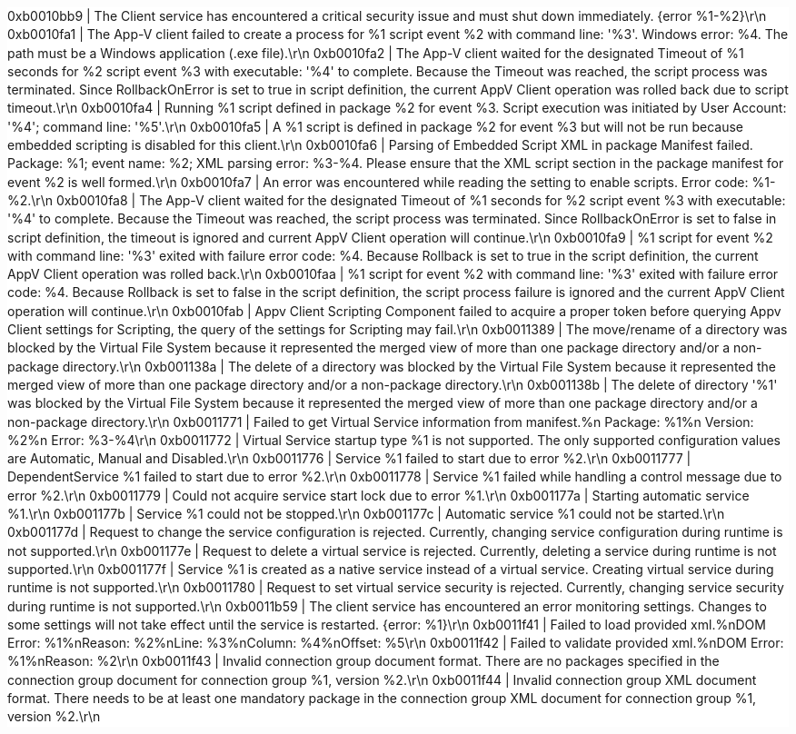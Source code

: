 0xb0010bb9 | The Client service has encountered a critical security issue and must shut down immediately. {error %1-%2}\r\n
0xb0010fa1 | The App-V client failed to create a process for %1 script event %2 with command line: '%3'. Windows error: %4.  The path must be a Windows application (.exe file).\r\n
0xb0010fa2 | The App-V client waited for the designated Timeout of %1 seconds for %2 script event %3 with executable: '%4' to complete. Because the Timeout was reached, the script process was terminated. Since RollbackOnError is set to true in script definition, the current AppV Client operation was rolled back due to script timeout.\r\n
0xb0010fa4 | Running %1 script defined in package %2 for event %3. Script execution was initiated by User Account: '%4'; command line: '%5'.\r\n
0xb0010fa5 | A %1 script is defined in package %2 for event %3 but will not be run because embedded scripting is disabled for this client.\r\n
0xb0010fa6 | Parsing of Embedded Script XML in package Manifest failed. Package: %1; event name: %2; XML parsing error: %3-%4. Please ensure that the XML script section in the package manifest for event %2 is well formed.\r\n
0xb0010fa7 | An error was encountered while reading the setting to enable scripts. Error code:  %1-%2.\r\n
0xb0010fa8 | The App-V client waited for the designated Timeout of %1 seconds for %2 script event %3 with executable: '%4' to complete. Because the Timeout was reached, the script process was terminated. Since RollbackOnError is set to false in script definition, the timeout is ignored and current AppV Client operation will continue.\r\n
0xb0010fa9 | %1 script for event %2 with command line: '%3' exited with failure error code: %4. Because Rollback is set to true in the script definition, the current AppV Client operation was rolled back.\r\n
0xb0010faa | %1 script for event %2 with command line: '%3' exited with failure error code: %4. Because Rollback is set to false in the script definition, the script process failure is ignored and the current AppV Client operation will continue.\r\n
0xb0010fab | Appv Client Scripting Component failed to acquire a proper token before querying Appv Client settings for Scripting, the query of the settings for Scripting may fail.\r\n
0xb0011389 | The move/rename of a directory was blocked by the Virtual File System because it represented the merged view of more than one package directory and/or a non-package directory.\r\n
0xb001138a | The delete of a directory was blocked by the Virtual File System because it represented the merged view of more than one package directory and/or a non-package directory.\r\n
0xb001138b | The delete of directory '%1' was blocked by the Virtual File System because it represented the merged view of more than one package directory and/or a non-package directory.\r\n
0xb0011771 | Failed to get Virtual Service information from manifest.%n Package: %1%n Version: %2%n Error: %3-%4\r\n
0xb0011772 | Virtual Service startup type %1 is not supported. The only supported configuration values are Automatic, Manual and Disabled.\r\n
0xb0011776 | Service %1 failed to start due to error %2.\r\n
0xb0011777 | DependentService %1 failed to start due to error %2.\r\n
0xb0011778 | Service %1 failed while handling a control message due to error %2.\r\n
0xb0011779 | Could not acquire service start lock due to error %1.\r\n
0xb001177a | Starting automatic service %1.\r\n
0xb001177b | Service %1 could not be stopped.\r\n
0xb001177c | Automatic service %1 could not be started.\r\n
0xb001177d | Request to change the service configuration is rejected. Currently, changing service configuration during runtime is not supported.\r\n
0xb001177e | Request to delete a virtual service is rejected. Currently, deleting a service during runtime is not supported.\r\n
0xb001177f | Service %1 is created as a native service instead of a virtual service. Creating virtual service during runtime is not supported.\r\n
0xb0011780 | Request to set virtual service security is rejected. Currently, changing service security during runtime is not supported.\r\n
0xb0011b59 | The client service has encountered an error monitoring settings. Changes to some settings will not take effect until the service is restarted. {error: %1}\r\n
0xb0011f41 | Failed to load provided xml.%nDOM Error: %1%nReason: %2%nLine: %3%nColumn: %4%nOffset: %5\r\n
0xb0011f42 | Failed to validate provided xml.%nDOM Error: %1%nReason: %2\r\n
0xb0011f43 | Invalid connection group document format. There are no packages specified in the connection group document for connection group %1, version %2.\r\n
0xb0011f44 | Invalid connection group XML document format. There needs to be at least one mandatory package in the connection group XML document for connection group %1, version %2.\r\n
